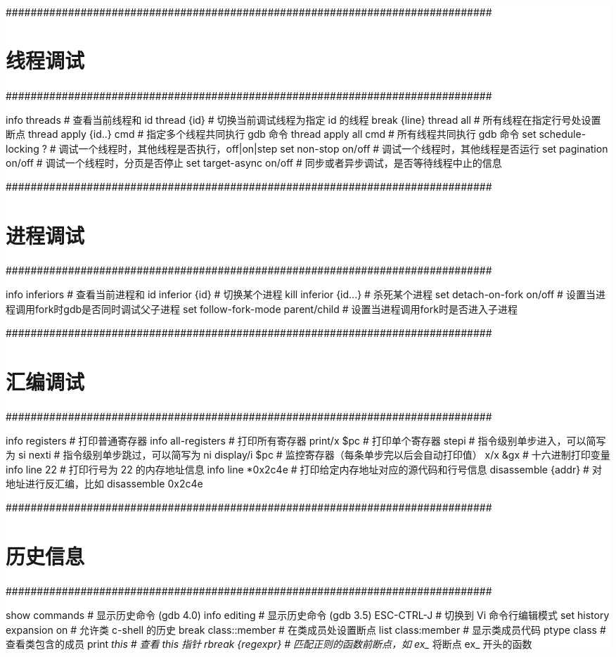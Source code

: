 ##############################################################################
# 线程调试
##############################################################################

info threads              # 查看当前线程和 id
thread {id}               # 切换当前调试线程为指定 id 的线程
break {line} thread all   # 所有线程在指定行号处设置断点
thread apply {id..} cmd   # 指定多个线程共同执行 gdb 命令
thread apply all cmd      # 所有线程共同执行 gdb 命令
set schedule-locking ?    # 调试一个线程时，其他线程是否执行，off|on|step
set non-stop on/off       # 调试一个线程时，其他线程是否运行
set pagination on/off     # 调试一个线程时，分页是否停止
set target-async on/off   # 同步或者异步调试，是否等待线程中止的信息

##############################################################################
# 进程调试
##############################################################################

info inferiors                       # 查看当前进程和 id
inferior {id}                        # 切换某个进程
kill inferior {id...}                # 杀死某个进程
set detach-on-fork on/off            # 设置当进程调用fork时gdb是否同时调试父子进程
set follow-fork-mode parent/child    # 设置当进程调用fork时是否进入子进程

##############################################################################
# 汇编调试
##############################################################################

info registers            # 打印普通寄存器
info all-registers        # 打印所有寄存器
print/x $pc               # 打印单个寄存器
stepi                     # 指令级别单步进入，可以简写为 si
nexti                     # 指令级别单步跳过，可以简写为 ni
display/i $pc             # 监控寄存器（每条单步完以后会自动打印值）
x/x &gx                   # 十六进制打印变量
info line 22              # 打印行号为 22 的内存地址信息
info line *0x2c4e         # 打印给定内存地址对应的源代码和行号信息
disassemble {addr}        # 对地址进行反汇编，比如 disassemble 0x2c4e

##############################################################################
# 历史信息
##############################################################################

show commands             # 显示历史命令 (gdb 4.0)
info editing              # 显示历史命令 (gdb 3.5)
ESC-CTRL-J                # 切换到 Vi 命令行编辑模式
set history expansion on  # 允许类 c-shell 的历史
break class::member       # 在类成员处设置断点
list class:member         # 显示类成员代码
ptype class               # 查看类包含的成员
print *this               # 查看 this 指针
rbreak {regexpr}          # 匹配正则的函数前断点，如 ex_* 将断点 ex_ 开头的函数

